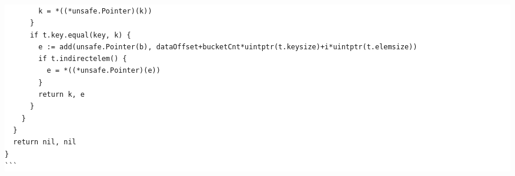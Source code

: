             k = *((*unsafe.Pointer)(k))
          }
          if t.key.equal(key, k) {
            e := add(unsafe.Pointer(b), dataOffset+bucketCnt*uintptr(t.keysize)+i*uintptr(t.elemsize))
            if t.indirectelem() {
              e = *((*unsafe.Pointer)(e))
            }
            return k, e
          }
        }
      }
      return nil, nil
    }
    ```

[^mapaccess1]:

    ```go
    // mapaccess1 returns a pointer to h[key].  Never returns nil, instead
    // it will return a reference to the zero object for the elem type if
    // the key is not in the map.
    // NOTE: The returned pointer may keep the whole map live, so don't
    // hold onto it for very long.
    func mapaccess1(t *maptype, h *hmap, key unsafe.Pointer) unsafe.Pointer {
      if raceenabled && h != nil {
        callerpc := getcallerpc()
        pc := abi.FuncPCABIInternal(mapaccess1)
        racereadpc(unsafe.Pointer(h), callerpc, pc)
        raceReadObjectPC(t.key, key, callerpc, pc)
      }
      if msanenabled && h != nil {
        msanread(key, t.key.size)
      }
      if asanenabled && h != nil {
        asanread(key, t.key.size)
      }
      if h == nil || h.count == 0 {
        if t.hashMightPanic() {
          t.hasher(key, 0) // see issue 23734
        }
        return unsafe.Pointer(&zeroVal[0])
      }
      if h.flags&hashWriting != 0 {
        fatal("concurrent map read and map write")
      }
      hash := t.hasher(key, uintptr(h.hash0))
      m := bucketMask(h.B)
      b := (*bmap)(add(h.buckets, (hash&m)*uintptr(t.bucketsize)))
      if c := h.oldbuckets; c != nil {
        if !h.sameSizeGrow() {
          // There used to be half as many buckets; mask down one more power of two.
          m >>= 1
        }
        oldb := (*bmap)(add(c, (hash&m)*uintptr(t.bucketsize)))
        if !evacuated(oldb) {
          b = oldb
        }
      }
      top := tophash(hash)
    bucketloop:
      for ; b != nil; b = b.overflow(t) {
        for i := uintptr(0); i < bucketCnt; i++ {
          if b.tophash[i] != top {
            if b.tophash[i] == emptyRest {